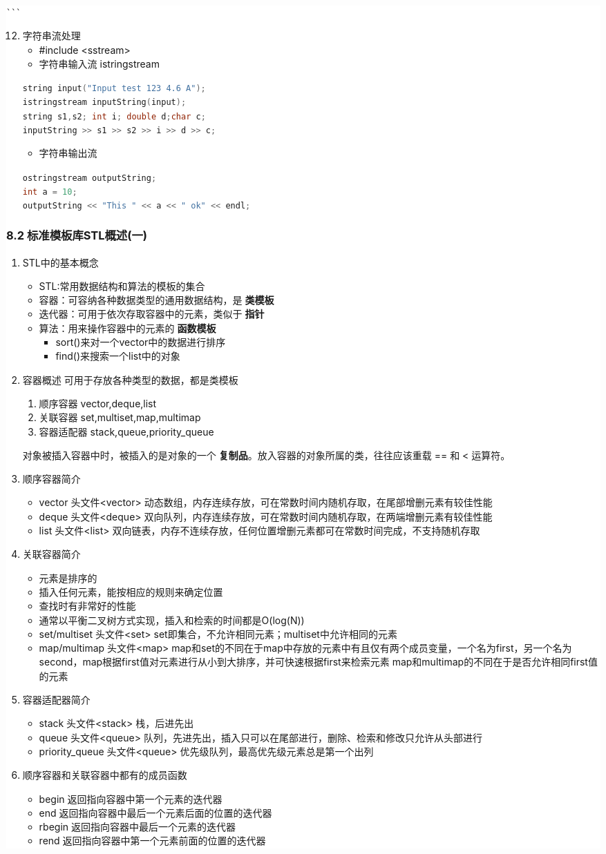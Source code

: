     ```
12. 字符串流处理
    - #include \<sstream\>
    - 字符串输入流 istringstream
    ``` c++
    string input("Input test 123 4.6 A");
    istringstream inputString(input);
    string s1,s2; int i; double d;char c;
    inputString >> s1 >> s2 >> i >> d >> c;
    ```
    - 字符串输出流
    ```c++
    ostringstream outputString;
    int a = 10;
    outputString << "This " << a << " ok" << endl;
    ```

### 8.2 标准模板库STL概述(一)
1. STL中的基本概念
   - STL:常用数据结构和算法的模板的集合
   - 容器：可容纳各种数据类型的通用数据结构，是 **类模板**
   - 迭代器：可用于依次存取容器中的元素，类似于 **指针**
   - 算法：用来操作容器中的元素的 **函数模板**
     - sort()来对一个vector中的数据进行排序
     - find()来搜索一个list中的对象
2. 容器概述
    可用于存放各种类型的数据，都是类模板
   1. 顺序容器
    vector,deque,list
   2. 关联容器
    set,multiset,map,multimap
   3. 容器适配器
    stack,queue,priority_queue

    对象被插入容器中时，被插入的是对象的一个 **复制品**。放入容器的对象所属的类，往往应该重载 == 和 < 运算符。
3. 顺序容器简介
   - vector 头文件\<vector\>
    动态数组，内存连续存放，可在常数时间内随机存取，在尾部增删元素有较佳性能
   - deque 头文件\<deque\>
    双向队列，内存连续存放，可在常数时间内随机存取，在两端增删元素有较佳性能
   - list 头文件\<list\>
    双向链表，内存不连续存放，任何位置增删元素都可在常数时间完成，不支持随机存取
4. 关联容器简介
    - 元素是排序的
    - 插入任何元素，能按相应的规则来确定位置
    - 查找时有非常好的性能
    - 通常以平衡二叉树方式实现，插入和检索的时间都是O(log(N))
    - set/multiset 头文件\<set\>
        set即集合，不允许相同元素；multiset中允许相同的元素
    - map/multimap 头文件\<map\>
        map和set的不同在于map中存放的元素中有且仅有两个成员变量，一个名为first，另一个名为second，map根据first值对元素进行从小到大排序，并可快速根据first来检索元素
        map和multimap的不同在于是否允许相同first值的元素
5. 容器适配器简介
    - stack 头文件\<stack\>
        栈，后进先出
    - queue 头文件\<queue\>
        队列，先进先出，插入只可以在尾部进行，删除、检索和修改只允许从头部进行
    - priority_queue 头文件\<queue\>
        优先级队列，最高优先级元素总是第一个出列
6. 顺序容器和关联容器中都有的成员函数
    - begin 返回指向容器中第一个元素的迭代器
    - end 返回指向容器中最后一个元素后面的位置的迭代器
    - rbegin 返回指向容器中最后一个元素的迭代器
    - rend 返回指向容器中第一个元素前面的位置的迭代器